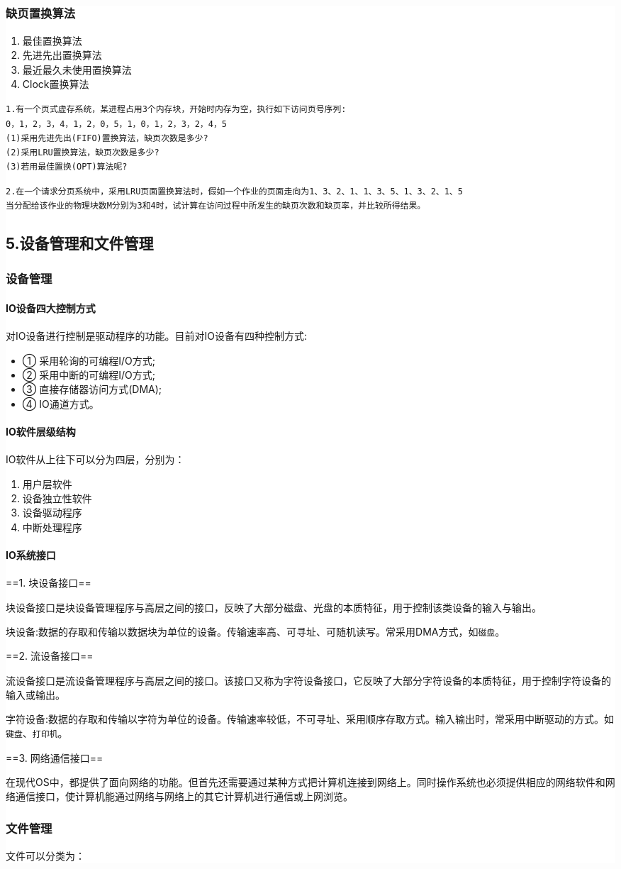 ### 缺页置换算法
1. 最佳置换算法
2. 先进先出置换算法
3. 最近最久未使用置换算法
4. Clock置换算法
```html
1.有一个页式虚存系统，某进程占用3个内存块，开始时内存为空，执行如下访问页号序列:
0，1，2，3，4，1，2，0，5，1，0，1，2，3，2，4，5
(1)采用先进先出(FIFO)置换算法，缺页次数是多少?
(2)采用LRU置换算法，缺页次数是多少?
(3)若用最佳置换(OPT)算法呢?
```
```html
2.在一个请求分页系统中，采用LRU页面置换算法时，假如一个作业的页面走向为1、3、2、1、1、3、5、1、3、2、1、5
当分配给该作业的物理块数M分别为3和4时，试计算在访问过程中所发生的缺页次数和缺页率，并比较所得结果。
```


## 5.设备管理和文件管理
### 设备管理
#### IO设备四大控制方式
对IO设备进行控制是驱动程序的功能。目前对IO设备有四种控制方式:
- ① 采用轮询的可编程I/O方式;
- ② 采用中断的可编程I/O方式;
- ③ 直接存储器访问方式(DMA);
- ④ IO通道方式。

#### IO软件层级结构
IO软件从上往下可以分为四层，分别为：
1. 用户层软件
2. 设备独立性软件
3. 设备驱动程序
4. 中断处理程序

#### IO系统接口
==1. 块设备接口==

块设备接口是块设备管理程序与高层之间的接口，反映了大部分磁盘、光盘的本质特征，用于控制该类设备的输入与输出。

块设备:数据的存取和传输以数据块为单位的设备。传输速率高、可寻址、可随机读写。常采用DMA方式，如`磁盘`。

==2. 流设备接口==

流设备接口是流设备管理程序与高层之间的接口。该接口又称为字符设备接口，它反映了大部分字符设备的本质特征，用于控制字符设备的输入或输出。

字符设备:数据的存取和传输以字符为单位的设备。传输速率较低，不可寻址、采用顺序存取方式。输入输出时，常采用中断驱动的方式。如`键盘`、`打印机`。

==3. 网络通信接口==

在现代OS中，都提供了面向网络的功能。但首先还需要通过某种方式把计算机连接到网络上。同时操作系统也必须提供相应的网络软件和网络通信接口，使计算机能通过网络与网络上的其它计算机进行通信或上网浏览。


### 文件管理
文件可以分类为：
